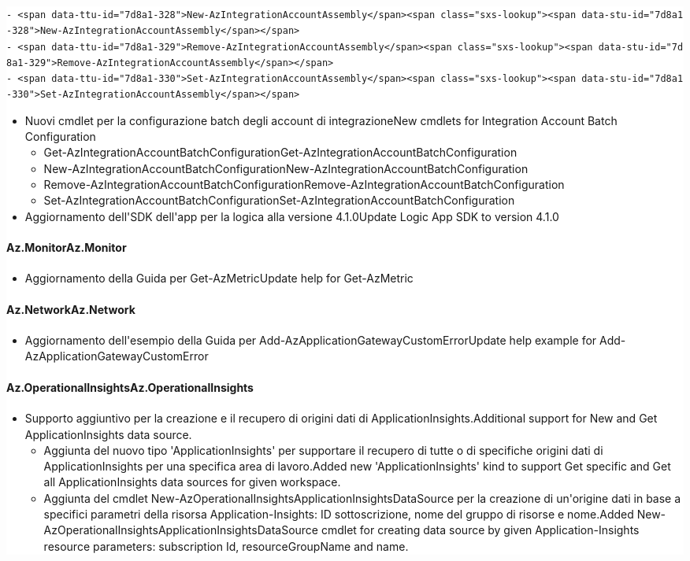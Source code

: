     - <span data-ttu-id="7d8a1-328">New-AzIntegrationAccountAssembly</span><span class="sxs-lookup"><span data-stu-id="7d8a1-328">New-AzIntegrationAccountAssembly</span></span>
    - <span data-ttu-id="7d8a1-329">Remove-AzIntegrationAccountAssembly</span><span class="sxs-lookup"><span data-stu-id="7d8a1-329">Remove-AzIntegrationAccountAssembly</span></span>
    - <span data-ttu-id="7d8a1-330">Set-AzIntegrationAccountAssembly</span><span class="sxs-lookup"><span data-stu-id="7d8a1-330">Set-AzIntegrationAccountAssembly</span></span>
* <span data-ttu-id="7d8a1-331">Nuovi cmdlet per la configurazione batch degli account di integrazione</span><span class="sxs-lookup"><span data-stu-id="7d8a1-331">New cmdlets for Integration Account Batch Configuration</span></span>
    - <span data-ttu-id="7d8a1-332">Get-AzIntegrationAccountBatchConfiguration</span><span class="sxs-lookup"><span data-stu-id="7d8a1-332">Get-AzIntegrationAccountBatchConfiguration</span></span>
    - <span data-ttu-id="7d8a1-333">New-AzIntegrationAccountBatchConfiguration</span><span class="sxs-lookup"><span data-stu-id="7d8a1-333">New-AzIntegrationAccountBatchConfiguration</span></span>
    - <span data-ttu-id="7d8a1-334">Remove-AzIntegrationAccountBatchConfiguration</span><span class="sxs-lookup"><span data-stu-id="7d8a1-334">Remove-AzIntegrationAccountBatchConfiguration</span></span>
    - <span data-ttu-id="7d8a1-335">Set-AzIntegrationAccountBatchConfiguration</span><span class="sxs-lookup"><span data-stu-id="7d8a1-335">Set-AzIntegrationAccountBatchConfiguration</span></span>
* <span data-ttu-id="7d8a1-336">Aggiornamento dell'SDK dell'app per la logica alla versione 4.1.0</span><span class="sxs-lookup"><span data-stu-id="7d8a1-336">Update Logic App SDK to version 4.1.0</span></span>

#### <a name="azmonitor"></a><span data-ttu-id="7d8a1-337">Az.Monitor</span><span class="sxs-lookup"><span data-stu-id="7d8a1-337">Az.Monitor</span></span>
* <span data-ttu-id="7d8a1-338">Aggiornamento della Guida per Get-AzMetric</span><span class="sxs-lookup"><span data-stu-id="7d8a1-338">Update help for Get-AzMetric</span></span>

#### <a name="aznetwork"></a><span data-ttu-id="7d8a1-339">Az.Network</span><span class="sxs-lookup"><span data-stu-id="7d8a1-339">Az.Network</span></span>
* <span data-ttu-id="7d8a1-340">Aggiornamento dell'esempio della Guida per Add-AzApplicationGatewayCustomError</span><span class="sxs-lookup"><span data-stu-id="7d8a1-340">Update help example for Add-AzApplicationGatewayCustomError</span></span>

#### <a name="azoperationalinsights"></a><span data-ttu-id="7d8a1-341">Az.OperationalInsights</span><span class="sxs-lookup"><span data-stu-id="7d8a1-341">Az.OperationalInsights</span></span>
* <span data-ttu-id="7d8a1-342">Supporto aggiuntivo per la creazione e il recupero di origini dati di ApplicationInsights.</span><span class="sxs-lookup"><span data-stu-id="7d8a1-342">Additional support for New and Get ApplicationInsights data source.</span></span>
    - <span data-ttu-id="7d8a1-343">Aggiunta del nuovo tipo 'ApplicationInsights' per supportare il recupero di tutte o di specifiche origini dati di ApplicationInsights per una specifica area di lavoro.</span><span class="sxs-lookup"><span data-stu-id="7d8a1-343">Added new 'ApplicationInsights' kind to support Get specific and Get all ApplicationInsights data sources for given workspace.</span></span> 
    - <span data-ttu-id="7d8a1-344">Aggiunta del cmdlet New-AzOperationalInsightsApplicationInsightsDataSource per la creazione di un'origine dati in base a specifici parametri della risorsa Application-Insights: ID sottoscrizione, nome del gruppo di risorse e nome.</span><span class="sxs-lookup"><span data-stu-id="7d8a1-344">Added New-AzOperationalInsightsApplicationInsightsDataSource cmdlet for creating data source by given Application-Insights resource parameters: subscription Id, resourceGroupName and name.</span></span> 

